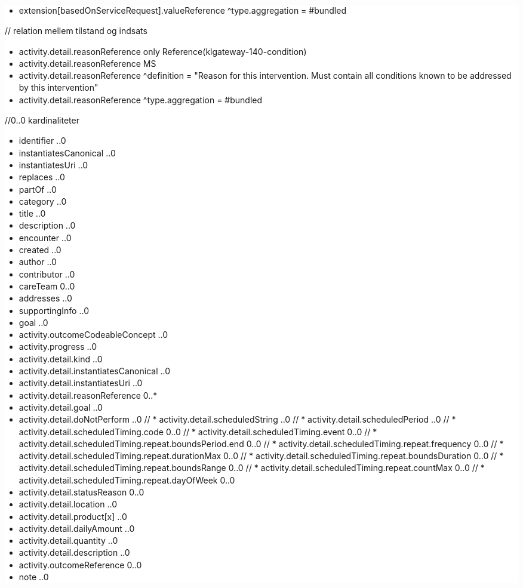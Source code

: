 * extension[basedOnServiceRequest].valueReference ^type.aggregation = #bundled

// relation mellem tilstand og indsats
* activity.detail.reasonReference only Reference(klgateway-140-condition)
* activity.detail.reasonReference MS
* activity.detail.reasonReference ^definition = "Reason for this intervention. Must contain all conditions known to be addressed by this intervention"
* activity.detail.reasonReference ^type.aggregation = #bundled

//0..0 kardinaliteter
* identifier ..0
* instantiatesCanonical ..0
* instantiatesUri ..0
* replaces ..0
* partOf ..0
* category ..0
* title ..0
* description ..0
* encounter ..0
* created ..0
* author ..0
* contributor ..0
* careTeam 0..0
* addresses ..0
* supportingInfo ..0
* goal ..0
* activity.outcomeCodeableConcept ..0
* activity.progress ..0
* activity.detail.kind ..0
* activity.detail.instantiatesCanonical ..0
* activity.detail.instantiatesUri ..0
* activity.detail.reasonReference 0..*
* activity.detail.goal ..0
* activity.detail.doNotPerform ..0
// * activity.detail.scheduledString ..0
// * activity.detail.scheduledPeriod ..0
// * activity.detail.scheduledTiming.code 0..0
// * activity.detail.scheduledTiming.event 0..0
// * activity.detail.scheduledTiming.repeat.boundsPeriod.end 0..0
// * activity.detail.scheduledTiming.repeat.frequency 0..0
// * activity.detail.scheduledTiming.repeat.durationMax 0..0
// * activity.detail.scheduledTiming.repeat.boundsDuration 0..0
// * activity.detail.scheduledTiming.repeat.boundsRange 0..0
// * activity.detail.scheduledTiming.repeat.countMax 0..0
// * activity.detail.scheduledTiming.repeat.dayOfWeek 0..0
* activity.detail.statusReason 0..0
* activity.detail.location ..0
* activity.detail.product[x] ..0
* activity.detail.dailyAmount ..0
* activity.detail.quantity ..0
* activity.detail.description ..0
* activity.outcomeReference 0..0
* note ..0
